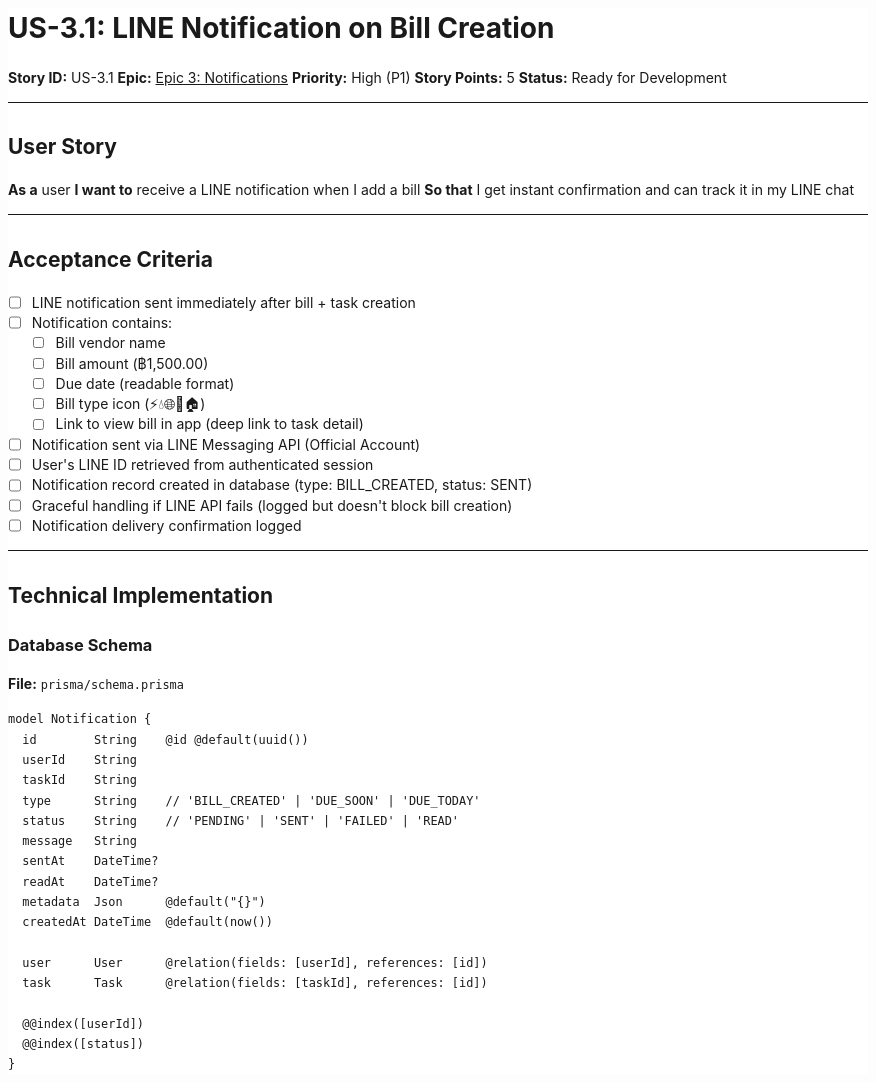 # US-3.1: LINE Notification on Bill Creation

**Story ID:** US-3.1
**Epic:** [Epic 3: Notifications](epic-3-notifications.md)
**Priority:** High (P1)
**Story Points:** 5
**Status:** Ready for Development

---

## User Story

**As a** user
**I want to** receive a LINE notification when I add a bill
**So that** I get instant confirmation and can track it in my LINE chat

---

## Acceptance Criteria

- [ ] LINE notification sent immediately after bill + task creation
- [ ] Notification contains:
  - [ ] Bill vendor name
  - [ ] Bill amount (฿1,500.00)
  - [ ] Due date (readable format)
  - [ ] Bill type icon (⚡💧🌐🚗🏠)
  - [ ] Link to view bill in app (deep link to task detail)
- [ ] Notification sent via LINE Messaging API (Official Account)
- [ ] User's LINE ID retrieved from authenticated session
- [ ] Notification record created in database (type: BILL_CREATED, status: SENT)
- [ ] Graceful handling if LINE API fails (logged but doesn't block bill creation)
- [ ] Notification delivery confirmation logged

---

## Technical Implementation

### Database Schema
**File:** `prisma/schema.prisma`

```prisma
model Notification {
  id        String    @id @default(uuid())
  userId    String
  taskId    String
  type      String    // 'BILL_CREATED' | 'DUE_SOON' | 'DUE_TODAY'
  status    String    // 'PENDING' | 'SENT' | 'FAILED' | 'READ'
  message   String
  sentAt    DateTime?
  readAt    DateTime?
  metadata  Json      @default("{}")
  createdAt DateTime  @default(now())

  user      User      @relation(fields: [userId], references: [id])
  task      Task      @relation(fields: [taskId], references: [id])

  @@index([userId])
  @@index([status])
}
```
